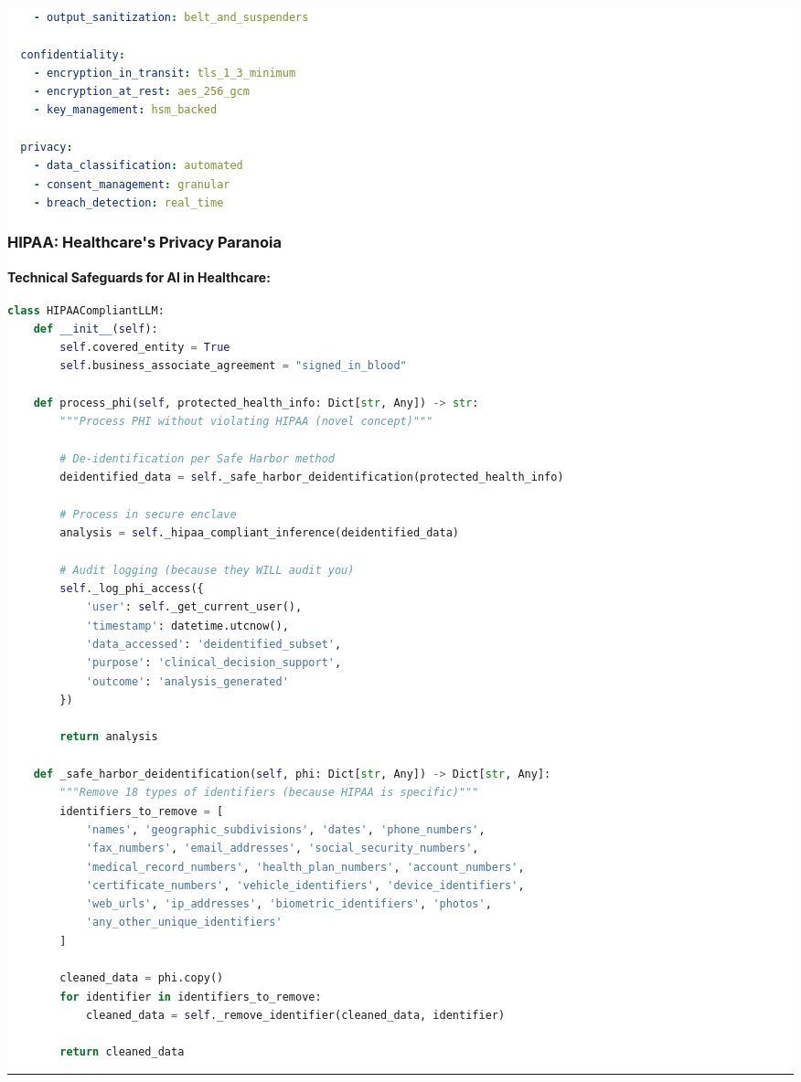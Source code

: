 ```yaml
    - output_sanitization: belt_and_suspenders
    
  confidentiality:
    - encryption_in_transit: tls_1_3_minimum
    - encryption_at_rest: aes_256_gcm
    - key_management: hsm_backed
    
  privacy:
    - data_classification: automated
    - consent_management: granular
    - breach_detection: real_time
```

### HIPAA: Healthcare's Privacy Paranoia

**Technical Safeguards for AI in Healthcare:**
```python
class HIPAACompliantLLM:
    def __init__(self):
        self.covered_entity = True
        self.business_associate_agreement = "signed_in_blood"
        
    def process_phi(self, protected_health_info: Dict[str, Any]) -> str:
        """Process PHI without violating HIPAA (novel concept)"""
        
        # De-identification per Safe Harbor method
        deidentified_data = self._safe_harbor_deidentification(protected_health_info)
        
        # Process in secure enclave
        analysis = self._hipaa_compliant_inference(deidentified_data)
        
        # Audit logging (because they WILL audit you)
        self._log_phi_access({
            'user': self._get_current_user(),
            'timestamp': datetime.utcnow(),
            'data_accessed': 'deidentified_subset',
            'purpose': 'clinical_decision_support',
            'outcome': 'analysis_generated'
        })
        
        return analysis
    
    def _safe_harbor_deidentification(self, phi: Dict[str, Any]) -> Dict[str, Any]:
        """Remove 18 types of identifiers (because HIPAA is specific)"""
        identifiers_to_remove = [
            'names', 'geographic_subdivisions', 'dates', 'phone_numbers',
            'fax_numbers', 'email_addresses', 'social_security_numbers',
            'medical_record_numbers', 'health_plan_numbers', 'account_numbers',
            'certificate_numbers', 'vehicle_identifiers', 'device_identifiers',
            'web_urls', 'ip_addresses', 'biometric_identifiers', 'photos',
            'any_other_unique_identifiers'
        ]
        
        cleaned_data = phi.copy()
        for identifier in identifiers_to_remove:
            cleaned_data = self._remove_identifier(cleaned_data, identifier)
            
        return cleaned_data
```

---
